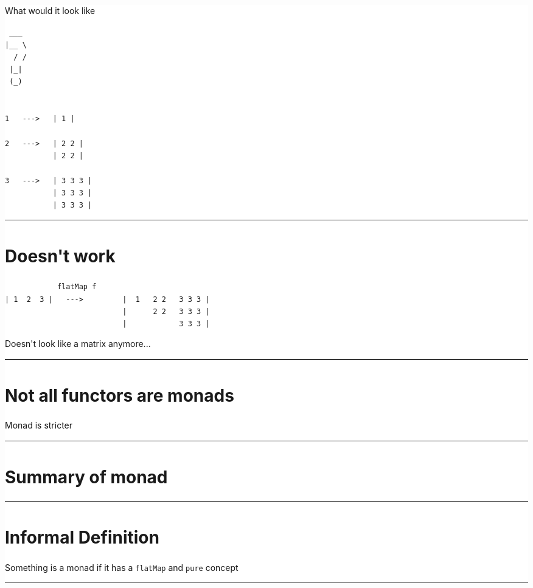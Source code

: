 What would it look like

```
 ___
|__ \
  / /
 |_|
 (_)


1   --->   | 1 |

2   --->   | 2 2 |
           | 2 2 |

3   --->   | 3 3 3 |
           | 3 3 3 |
           | 3 3 3 |
```

---

# Doesn't work

```
            flatMap f
| 1  2  3 |   --->         |  1   2 2   3 3 3 |
                           |      2 2   3 3 3 |
                           |            3 3 3 |
```

Doesn't look like a matrix anymore...

---

# Not all functors are monads

Monad is stricter

---

# Summary of monad

---

# Informal Definition

Something is a monad if it has a `flatMap` and `pure` concept

---
